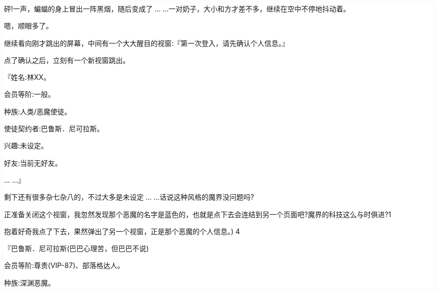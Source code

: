 砰!一声，蝙蝠的身上冒出一阵黑烟，随后变成了 ... ...一对奶子，大小和方才差不多，继续在空中不停地抖动着。





嗯，顺眼多了。





继续看向刚才跳出的屏幕，中间有一个大大醒目的视窗:『第一次登入，请先确认个人信息。』





点了确认之后，立刻有一个新视窗跳出。





『姓名:林XX。



会员等阶:一般。



种族:人类/恶魔使徒。



使徒契约者:巴鲁斯．尼可拉斯。



兴趣:未设定。



好友:当前无好友。



 ... ...』





剩下还有很多杂七杂八的，不过大多是未设定 ... ...话说这种风格的魔界没问题吗?





正准备关闭这个视窗，我忽然发现那个恶魔的名字是蓝色的，也就是点下去会连结到另一个页面吧?魔界的科技这么与时俱进?1





抱着好奇我点了下去，果然弹出了另一个视窗，正是那个恶魔的个人信息。)  4



『巴鲁斯．尼可拉斯(巴巴心理苦，但巴巴不说)



会员等阶:尊贵(VIP-87)、部落格达人。



种族:深渊恶魔。
